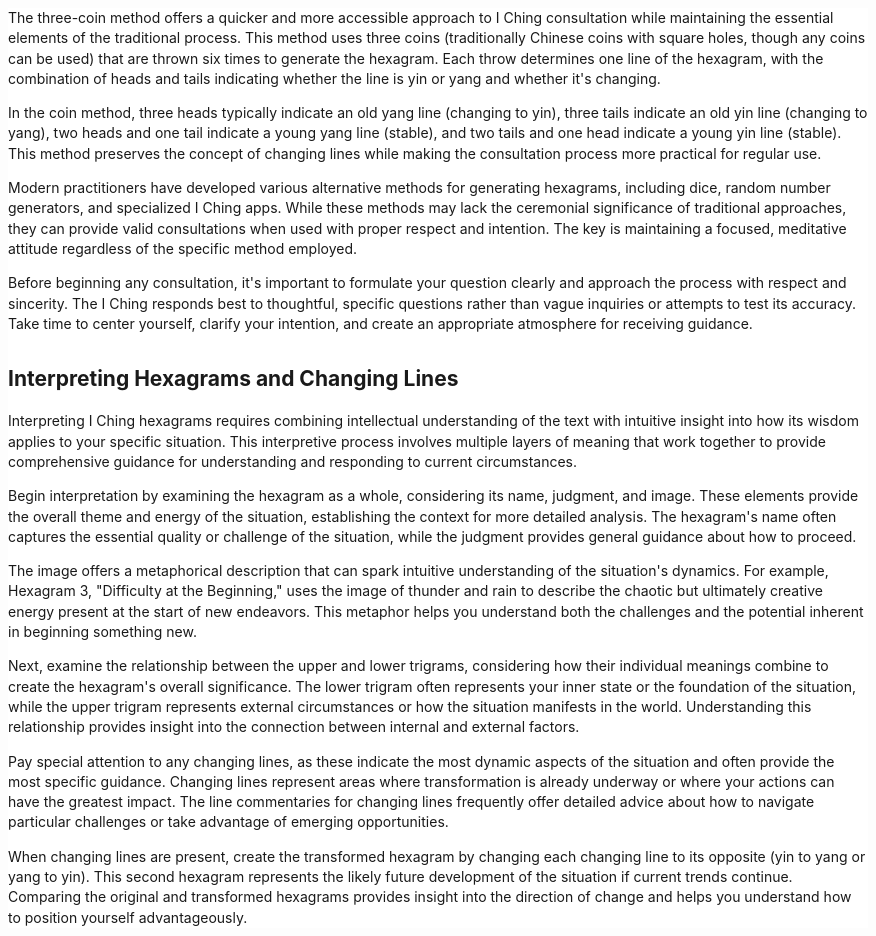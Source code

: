 The three-coin method offers a quicker and more accessible approach to I Ching consultation while maintaining the essential elements of the traditional process. This method uses three coins (traditionally Chinese coins with square holes, though any coins can be used) that are thrown six times to generate the hexagram. Each throw determines one line of the hexagram, with the combination of heads and tails indicating whether the line is yin or yang and whether it's changing.

In the coin method, three heads typically indicate an old yang line (changing to yin), three tails indicate an old yin line (changing to yang), two heads and one tail indicate a young yang line (stable), and two tails and one head indicate a young yin line (stable). This method preserves the concept of changing lines while making the consultation process more practical for regular use.

Modern practitioners have developed various alternative methods for generating hexagrams, including dice, random number generators, and specialized I Ching apps. While these methods may lack the ceremonial significance of traditional approaches, they can provide valid consultations when used with proper respect and intention. The key is maintaining a focused, meditative attitude regardless of the specific method employed.

Before beginning any consultation, it's important to formulate your question clearly and approach the process with respect and sincerity. The I Ching responds best to thoughtful, specific questions rather than vague inquiries or attempts to test its accuracy. Take time to center yourself, clarify your intention, and create an appropriate atmosphere for receiving guidance.

## Interpreting Hexagrams and Changing Lines

Interpreting I Ching hexagrams requires combining intellectual understanding of the text with intuitive insight into how its wisdom applies to your specific situation. This interpretive process involves multiple layers of meaning that work together to provide comprehensive guidance for understanding and responding to current circumstances.

Begin interpretation by examining the hexagram as a whole, considering its name, judgment, and image. These elements provide the overall theme and energy of the situation, establishing the context for more detailed analysis. The hexagram's name often captures the essential quality or challenge of the situation, while the judgment provides general guidance about how to proceed.

The image offers a metaphorical description that can spark intuitive understanding of the situation's dynamics. For example, Hexagram 3, "Difficulty at the Beginning," uses the image of thunder and rain to describe the chaotic but ultimately creative energy present at the start of new endeavors. This metaphor helps you understand both the challenges and the potential inherent in beginning something new.

Next, examine the relationship between the upper and lower trigrams, considering how their individual meanings combine to create the hexagram's overall significance. The lower trigram often represents your inner state or the foundation of the situation, while the upper trigram represents external circumstances or how the situation manifests in the world. Understanding this relationship provides insight into the connection between internal and external factors.

Pay special attention to any changing lines, as these indicate the most dynamic aspects of the situation and often provide the most specific guidance. Changing lines represent areas where transformation is already underway or where your actions can have the greatest impact. The line commentaries for changing lines frequently offer detailed advice about how to navigate particular challenges or take advantage of emerging opportunities.

When changing lines are present, create the transformed hexagram by changing each changing line to its opposite (yin to yang or yang to yin). This second hexagram represents the likely future development of the situation if current trends continue. Comparing the original and transformed hexagrams provides insight into the direction of change and helps you understand how to position yourself advantageously.
